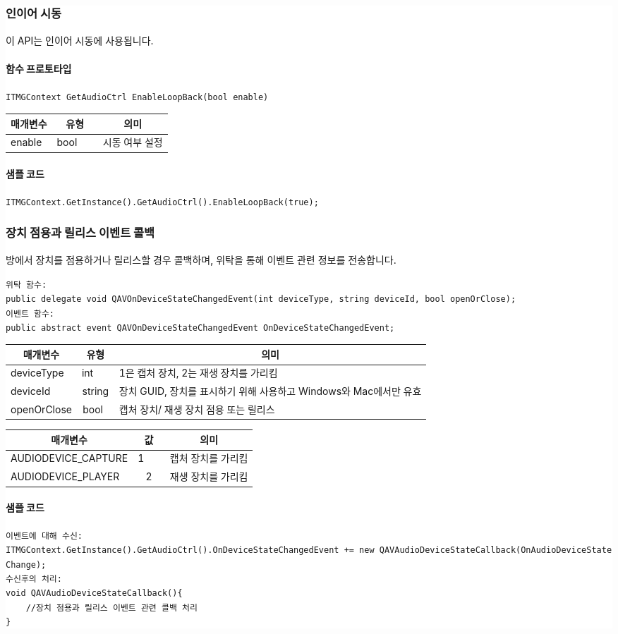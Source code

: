 
### 인이어 시동
이 API는 인이어 시동에 사용됩니다.
#### 함수 프로토타입  

```
ITMGContext GetAudioCtrl EnableLoopBack(bool enable)
```
|매개변수     | 유형         |의미|
| ------------- |:-------------:|-------------|
| enable    |bool         |시동 여부 설정|

#### 샘플 코드  

```
ITMGContext.GetInstance().GetAudioCtrl().EnableLoopBack(true);
```

### 장치 점용과 릴리스 이벤트 콜백
방에서 장치를 점용하거나 릴리스할 경우 콜백하며, 위탁을 통해 이벤트 관련 정보를 전송합니다.

```
위탁 함수:
public delegate void QAVOnDeviceStateChangedEvent(int deviceType, string deviceId, bool openOrClose);
이벤트 함수:
public abstract event QAVOnDeviceStateChangedEvent OnDeviceStateChangedEvent;
```

|매개변수     | 유형         |의미|
| ------------- |:-------------:|-------------|
| deviceType    	|int       	|1은 캡처 장치, 2는 재생 장치를 가리킴							|
| deviceId   	 	|string 	|장치 GUID, 장치를 표시하기 위해 사용하고 Windows와 Mac에서만 유효	|
| openOrClose    |bool  	|캡처 장치/ 재생 장치 점용 또는 릴리스							|


|매개변수    |값         |의미|
| ------------- |:-------------:|-------------|
| AUDIODEVICE_CAPTURE    	|1       	|캡처 장치를 가리킴|
| AUDIODEVICE_PLAYER   	 	|2 			|재생 장치를 가리킴|

#### 샘플 코드  

```
이벤트에 대해 수신:
ITMGContext.GetInstance().GetAudioCtrl().OnDeviceStateChangedEvent += new QAVAudioDeviceStateCallback(OnAudioDeviceStateChange);
수신후의 처리:
void QAVAudioDeviceStateCallback(){
    //장치 점용과 릴리스 이벤트 관련 콜백 처리
}
```
